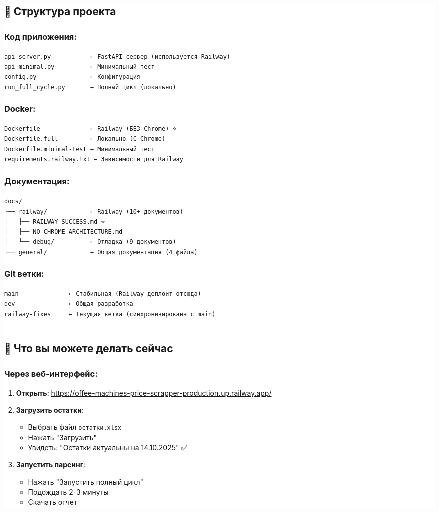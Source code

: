 
## 📂 Структура проекта

### Код приложения:
```
api_server.py           ← FastAPI сервер (используется Railway)
api_minimal.py          ← Минимальный тест
config.py               ← Конфигурация
run_full_cycle.py       ← Полный цикл (локально)
```

### Docker:
```
Dockerfile              ← Railway (БЕЗ Chrome) ⭐
Dockerfile.full         ← Локально (С Chrome)
Dockerfile.minimal-test ← Минимальный тест
requirements.railway.txt ← Зависимости для Railway
```

### Документация:
```
docs/
├── railway/            ← Railway (10+ документов)
│   ├── RAILWAY_SUCCESS.md ⭐
│   ├── NO_CHROME_ARCHITECTURE.md
│   └── debug/          ← Отладка (9 документов)
└── general/            ← Общая документация (4 файла)
```

### Git ветки:
```
main              ← Стабильная (Railway деплоит отсюда)
dev               ← Общая разработка
railway-fixes     ← Текущая ветка (синхронизирована с main)
```

---

## 🎨 Что вы можете делать сейчас

### Через веб-интерфейс:

1. **Открыть**: https://offee-machines-price-scrapper-production.up.railway.app/

2. **Загрузить остатки**:
   - Выбрать файл `остатки.xlsx`
   - Нажать "Загрузить"
   - Увидеть: "Остатки актуальны на 14.10.2025" ✅

3. **Запустить парсинг**:
   - Нажать "Запустить полный цикл"
   - Подождать 2-3 минуты
   - Скачать отчет
